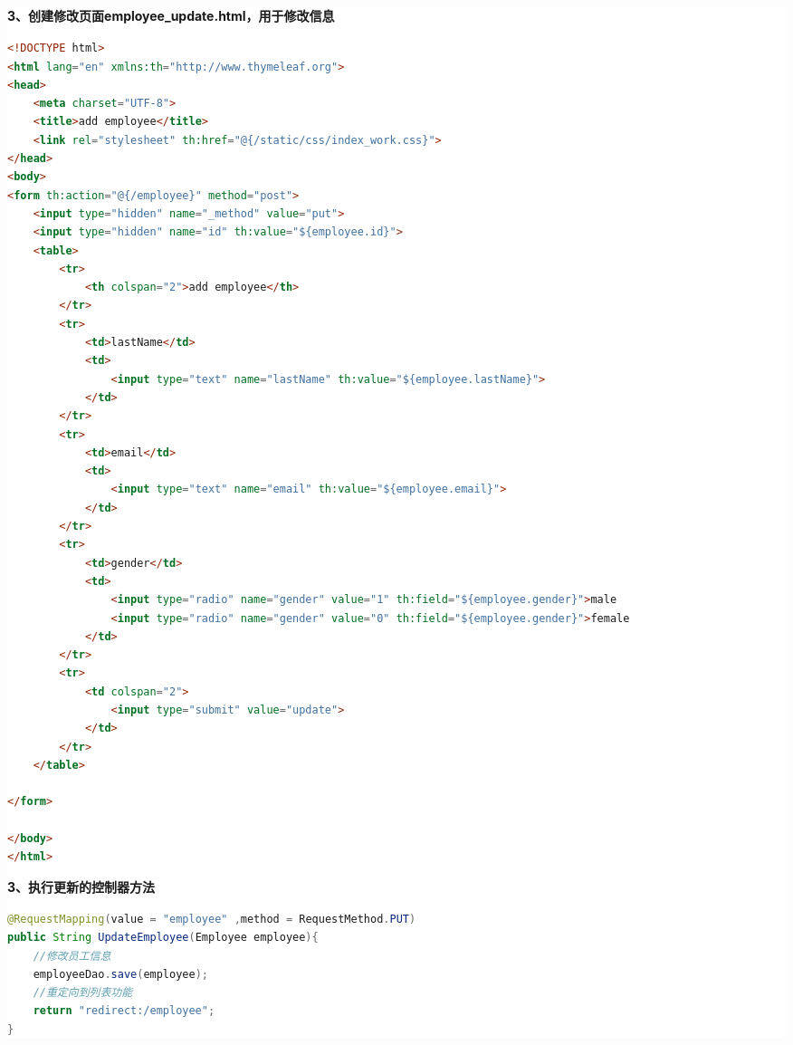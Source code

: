 **3、创建修改页面employee_update.html，用于修改信息**

```html
<!DOCTYPE html>
<html lang="en" xmlns:th="http://www.thymeleaf.org">
<head>
    <meta charset="UTF-8">
    <title>add employee</title>
    <link rel="stylesheet" th:href="@{/static/css/index_work.css}">
</head>
<body>
<form th:action="@{/employee}" method="post">
    <input type="hidden" name="_method" value="put">
    <input type="hidden" name="id" th:value="${employee.id}">
    <table>
        <tr>
            <th colspan="2">add employee</th>
        </tr>
        <tr>
            <td>lastName</td>
            <td>
                <input type="text" name="lastName" th:value="${employee.lastName}">
            </td>
        </tr>
        <tr>
            <td>email</td>
            <td>
                <input type="text" name="email" th:value="${employee.email}">
            </td>
        </tr>
        <tr>
            <td>gender</td>
            <td>
                <input type="radio" name="gender" value="1" th:field="${employee.gender}">male
                <input type="radio" name="gender" value="0" th:field="${employee.gender}">female
            </td>
        </tr>
        <tr>
            <td colspan="2">
                <input type="submit" value="update">
            </td>
        </tr>
    </table>

</form>

</body>
</html>
```

**3、执行更新的控制器方法**

```java
@RequestMapping(value = "employee" ,method = RequestMethod.PUT)
public String UpdateEmployee(Employee employee){
    //修改员工信息
    employeeDao.save(employee);
    //重定向到列表功能
    return "redirect:/employee";
}
```
